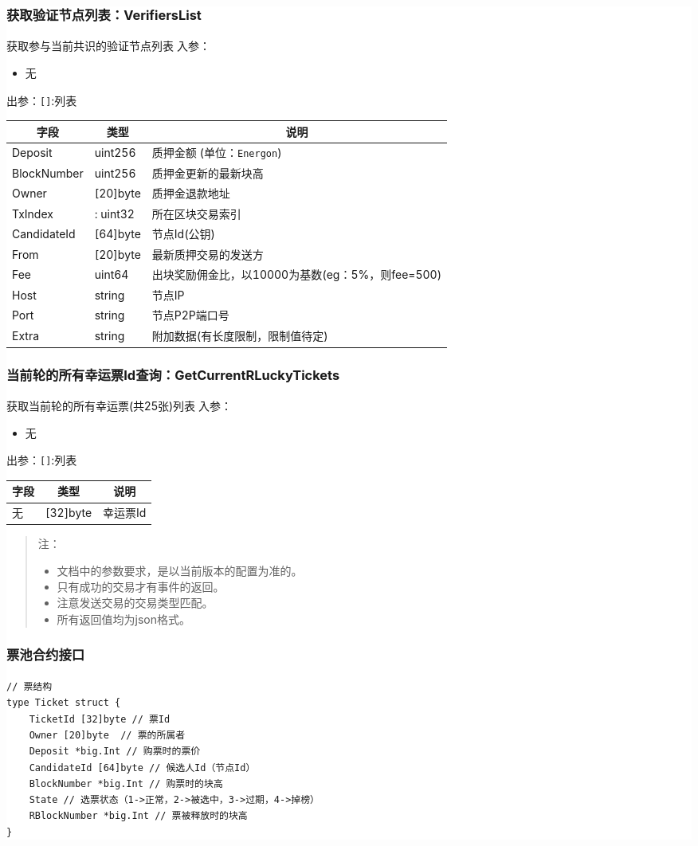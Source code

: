 ### 获取验证节点列表：VerifiersList

获取参与当前共识的验证节点列表
入参：
* 无

出参：`[]`:列表

| 字段    | 类型       | 说明     |
| --- | --- | --- |
|Deposit| uint256 |质押金额 (单位：`Energon`)|
|BlockNumber| uint256| 质押金更新的最新块高|
|Owner| [20]byte |质押金退款地址|
|TxIndex|: uint32 |所在区块交易索引|
|CandidateId| [64]byte |节点Id(公钥)|
|From| [20]byte| 最新质押交易的发送方|
|Fee| uint64 |出块奖励佣金比，以10000为基数(eg：5%，则fee=500)|
|Host| string| 节点IP|
|Port| string |节点P2P端口号|
|Extra| string| 附加数据(有长度限制，限制值待定)|


### 当前轮的所有幸运票Id查询：GetCurrentRLuckyTickets
获取当前轮的所有幸运票(共25张)列表
入参：
* 无

出参：`[]`:列表

| 字段    | 类型       | 说明     |
| --- | --- | --- |
|无|[32]byte |幸运票Id |


> 注：
>
> * 文档中的参数要求，是以当前版本的配置为准的。
> * 只有成功的交易才有事件的返回。
> * 注意发送交易的交易类型匹配。
> * 所有返回值均为json格式。


### 票池合约接口


```
// 票结构
type Ticket struct {
    TicketId [32]byte // 票Id
    Owner [20]byte  // 票的所属者
    Deposit *big.Int // 购票时的票价
    CandidateId [64]byte // 候选人Id（节点Id）
    BlockNumber *big.Int // 购票时的块高
    State // 选票状态（1->正常，2->被选中，3->过期，4->掉榜）
    RBlockNumber *big.Int // 票被释放时的块高
}
```
